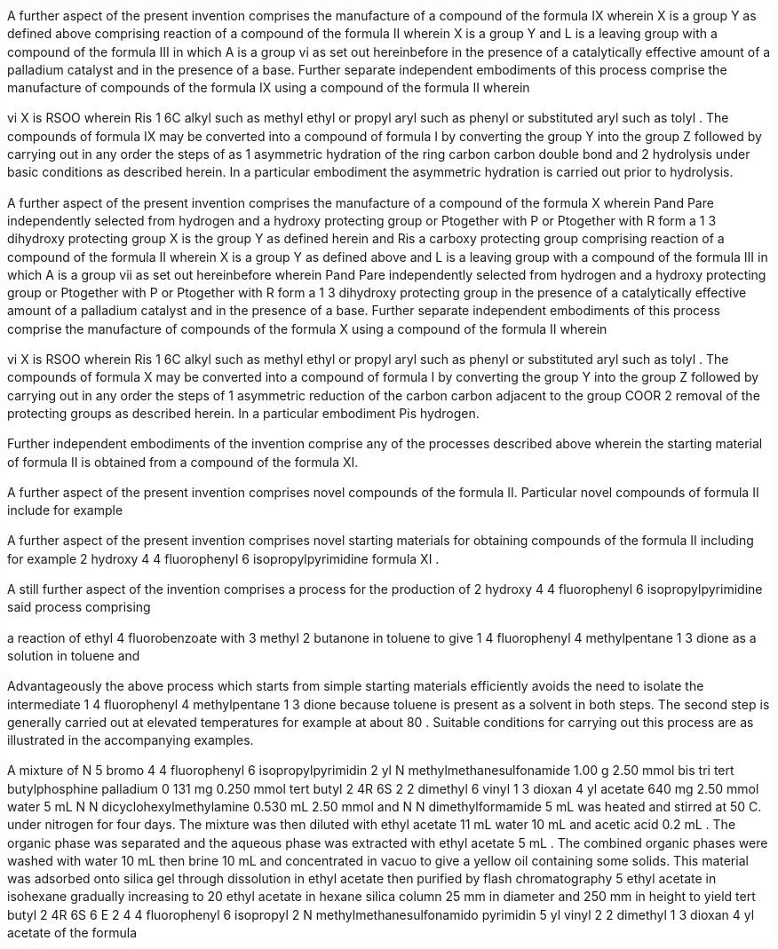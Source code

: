 A further aspect of the present invention comprises the manufacture of a compound of the formula IX wherein X is a group Y as defined above comprising reaction of a compound of the formula II wherein X is a group Y and L is a leaving group with a compound of the formula III in which A is a group vi as set out hereinbefore in the presence of a catalytically effective amount of a palladium catalyst and in the presence of a base. Further separate independent embodiments of this process comprise the manufacture of compounds of the formula IX using a compound of the formula II wherein 

 vi X is RSOO wherein Ris 1 6C alkyl such as methyl ethyl or propyl aryl such as phenyl or substituted aryl such as tolyl . The compounds of formula IX may be converted into a compound of formula I by converting the group Y into the group Z followed by carrying out in any order the steps of as 1 asymmetric hydration of the ring carbon carbon double bond and 2 hydrolysis under basic conditions as described herein. In a particular embodiment the asymmetric hydration is carried out prior to hydrolysis.

A further aspect of the present invention comprises the manufacture of a compound of the formula X wherein Pand Pare independently selected from hydrogen and a hydroxy protecting group or Ptogether with P or Ptogether with R form a 1 3 dihydroxy protecting group X is the group Y as defined herein and Ris a carboxy protecting group comprising reaction of a compound of the formula II wherein X is a group Y as defined above and L is a leaving group with a compound of the formula III in which A is a group vii as set out hereinbefore wherein Pand Pare independently selected from hydrogen and a hydroxy protecting group or Ptogether with P or Ptogether with R form a 1 3 dihydroxy protecting group in the presence of a catalytically effective amount of a palladium catalyst and in the presence of a base. Further separate independent embodiments of this process comprise the manufacture of compounds of the formula X using a compound of the formula II wherein 

 vi X is RSOO wherein Ris 1 6C alkyl such as methyl ethyl or propyl aryl such as phenyl or substituted aryl such as tolyl . The compounds of formula X may be converted into a compound of formula I by converting the group Y into the group Z followed by carrying out in any order the steps of 1 asymmetric reduction of the carbon carbon adjacent to the group COOR 2 removal of the protecting groups as described herein. In a particular embodiment Pis hydrogen.

Further independent embodiments of the invention comprise any of the processes described above wherein the starting material of formula II is obtained from a compound of the formula XI.

A further aspect of the present invention comprises novel compounds of the formula II. Particular novel compounds of formula II include for example 

A further aspect of the present invention comprises novel starting materials for obtaining compounds of the formula II including for example 2 hydroxy 4 4 fluorophenyl 6 isopropylpyrimidine formula XI .

A still further aspect of the invention comprises a process for the production of 2 hydroxy 4 4 fluorophenyl 6 isopropylpyrimidine said process comprising

a reaction of ethyl 4 fluorobenzoate with 3 methyl 2 butanone in toluene to give 1 4 fluorophenyl 4 methylpentane 1 3 dione as a solution in toluene and

Advantageously the above process which starts from simple starting materials efficiently avoids the need to isolate the intermediate 1 4 fluorophenyl 4 methylpentane 1 3 dione because toluene is present as a solvent in both steps. The second step is generally carried out at elevated temperatures for example at about 80 . Suitable conditions for carrying out this process are as illustrated in the accompanying examples.

A mixture of N 5 bromo 4 4 fluorophenyl 6 isopropylpyrimidin 2 yl N methylmethanesulfonamide 1.00 g 2.50 mmol bis tri tert butylphosphine palladium 0 131 mg 0.250 mmol tert butyl 2 4R 6S 2 2 dimethyl 6 vinyl 1 3 dioxan 4 yl acetate 640 mg 2.50 mmol water 5 mL N N dicyclohexylmethylamine 0.530 mL 2.50 mmol and N N dimethylformamide 5 mL was heated and stirred at 50 C. under nitrogen for four days. The mixture was then diluted with ethyl acetate 11 mL water 10 mL and acetic acid 0.2 mL . The organic phase was separated and the aqueous phase was extracted with ethyl acetate 5 mL . The combined organic phases were washed with water 10 mL then brine 10 mL and concentrated in vacuo to give a yellow oil containing some solids. This material was adsorbed onto silica gel through dissolution in ethyl acetate then purified by flash chromatography 5 ethyl acetate in isohexane gradually increasing to 20 ethyl acetate in hexane silica column 25 mm in diameter and 250 mm in height to yield tert butyl 2 4R 6S 6 E 2 4 4 fluorophenyl 6 isopropyl 2 N methylmethanesulfonamido pyrimidin 5 yl vinyl 2 2 dimethyl 1 3 dioxan 4 yl acetate of the formula
